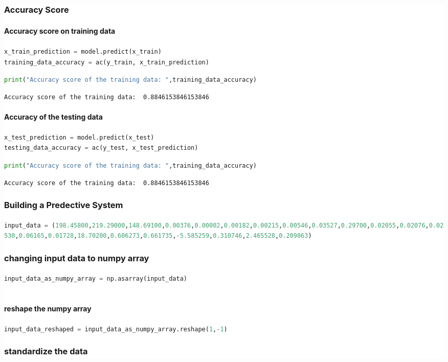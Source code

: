 

### Accuracy Score

#### Accuracy score on training data


```python
x_train_prediction = model.predict(x_train)
training_data_accuracy = ac(y_train, x_train_prediction)
```


```python
print("Accuracy score of the training data: ",training_data_accuracy)
```

    Accuracy score of the training data:  0.8846153846153846
    

#### Accuracy of the testing data


```python
x_test_prediction = model.predict(x_test)
testing_data_accuracy = ac(y_test, x_test_prediction)
```


```python
print("Accuracy score of the training data: ",training_data_accuracy)
```

    Accuracy score of the training data:  0.8846153846153846
    

### Building a Predective System


```python
input_data = (198.45800,219.29000,148.69100,0.00376,0.00002,0.00182,0.00215,0.00546,0.03527,0.29700,0.02055,0.02076,0.02530,0.06165,0.01728,18.70200,0.606273,0.661735,-5.585259,0.310746,2.465528,0.209863)
```

### changing input data to numpy array


```python
input_data_as_numpy_array = np.asarray(input_data)
                                                        
```

#### reshape the numpy array


```python
input_data_reshaped = input_data_as_numpy_array.reshape(1,-1)

```

### standardize the data
